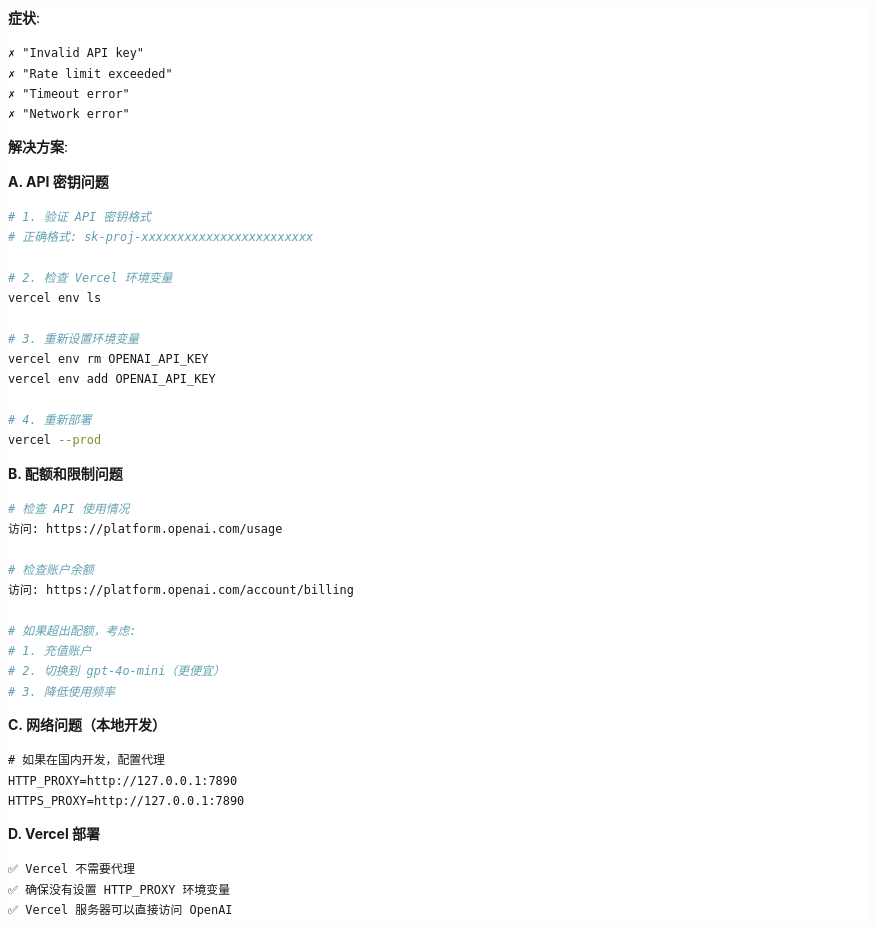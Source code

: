 **症状**:
```
✗ "Invalid API key"
✗ "Rate limit exceeded"
✗ "Timeout error"
✗ "Network error"
```

**解决方案**:

**A. API 密钥问题**

```bash
# 1. 验证 API 密钥格式
# 正确格式: sk-proj-xxxxxxxxxxxxxxxxxxxxxxxx

# 2. 检查 Vercel 环境变量
vercel env ls

# 3. 重新设置环境变量
vercel env rm OPENAI_API_KEY
vercel env add OPENAI_API_KEY

# 4. 重新部署
vercel --prod
```

**B. 配额和限制问题**

```bash
# 检查 API 使用情况
访问: https://platform.openai.com/usage

# 检查账户余额
访问: https://platform.openai.com/account/billing

# 如果超出配额，考虑:
# 1. 充值账户
# 2. 切换到 gpt-4o-mini（更便宜）
# 3. 降低使用频率
```

**C. 网络问题（本地开发）**

```env
# 如果在国内开发，配置代理
HTTP_PROXY=http://127.0.0.1:7890
HTTPS_PROXY=http://127.0.0.1:7890
```

**D. Vercel 部署**

```
✅ Vercel 不需要代理
✅ 确保没有设置 HTTP_PROXY 环境变量
✅ Vercel 服务器可以直接访问 OpenAI
```
